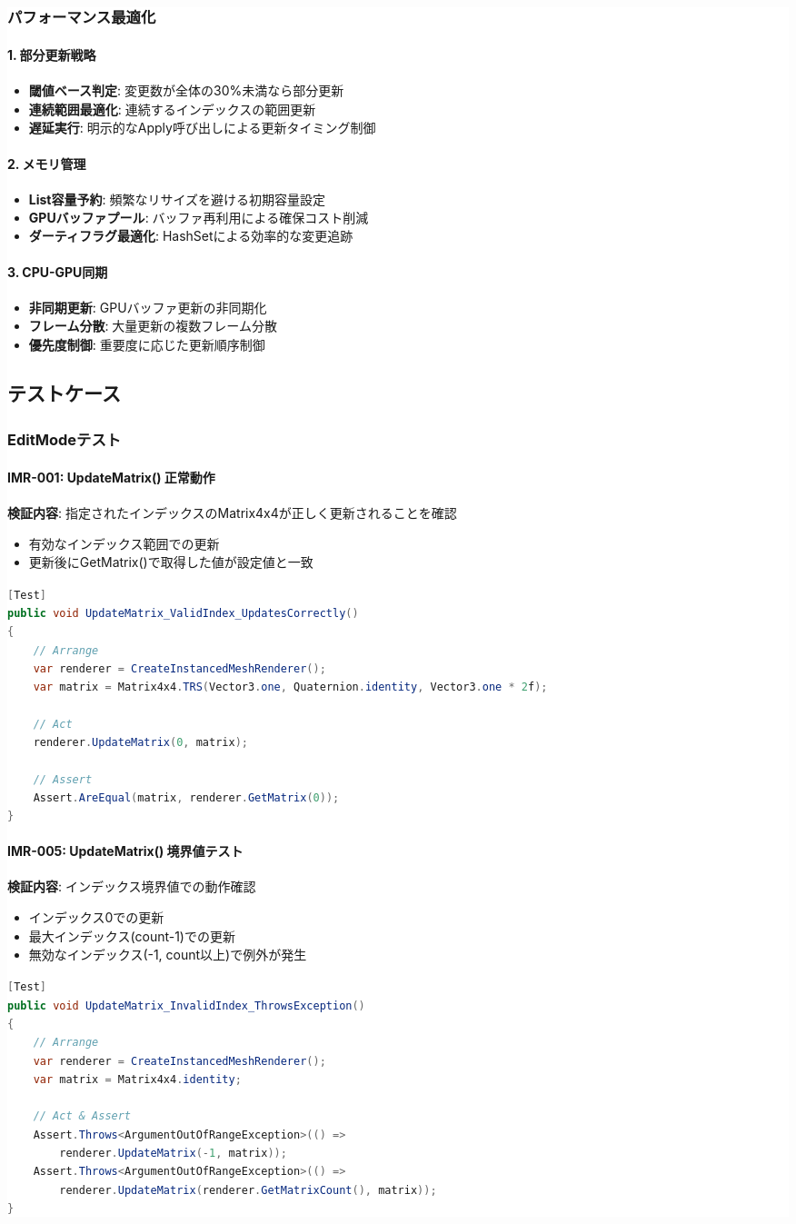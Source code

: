 ### パフォーマンス最適化

#### 1. 部分更新戦略

- **閾値ベース判定**: 変更数が全体の30%未満なら部分更新
- **連続範囲最適化**: 連続するインデックスの範囲更新
- **遅延実行**: 明示的なApply呼び出しによる更新タイミング制御

#### 2. メモリ管理

- **List<Matrix4x4>容量予約**: 頻繁なリサイズを避ける初期容量設定
- **GPUバッファプール**: バッファ再利用による確保コスト削減
- **ダーティフラグ最適化**: HashSet<int>による効率的な変更追跡

#### 3. CPU-GPU同期

- **非同期更新**: GPUバッファ更新の非同期化
- **フレーム分散**: 大量更新の複数フレーム分散
- **優先度制御**: 重要度に応じた更新順序制御

## テストケース

### EditModeテスト

#### IMR-001: UpdateMatrix() 正常動作
**検証内容**: 指定されたインデックスのMatrix4x4が正しく更新されることを確認
- 有効なインデックス範囲での更新
- 更新後にGetMatrix()で取得した値が設定値と一致

```csharp
[Test]
public void UpdateMatrix_ValidIndex_UpdatesCorrectly()
{
    // Arrange
    var renderer = CreateInstancedMeshRenderer();
    var matrix = Matrix4x4.TRS(Vector3.one, Quaternion.identity, Vector3.one * 2f);
    
    // Act
    renderer.UpdateMatrix(0, matrix);
    
    // Assert
    Assert.AreEqual(matrix, renderer.GetMatrix(0));
}
```

#### IMR-005: UpdateMatrix() 境界値テスト
**検証内容**: インデックス境界値での動作確認
- インデックス0での更新
- 最大インデックス(count-1)での更新
- 無効なインデックス(-1, count以上)で例外が発生

```csharp
[Test]
public void UpdateMatrix_InvalidIndex_ThrowsException()
{
    // Arrange
    var renderer = CreateInstancedMeshRenderer();
    var matrix = Matrix4x4.identity;
    
    // Act & Assert
    Assert.Throws<ArgumentOutOfRangeException>(() => 
        renderer.UpdateMatrix(-1, matrix));
    Assert.Throws<ArgumentOutOfRangeException>(() => 
        renderer.UpdateMatrix(renderer.GetMatrixCount(), matrix));
}
```